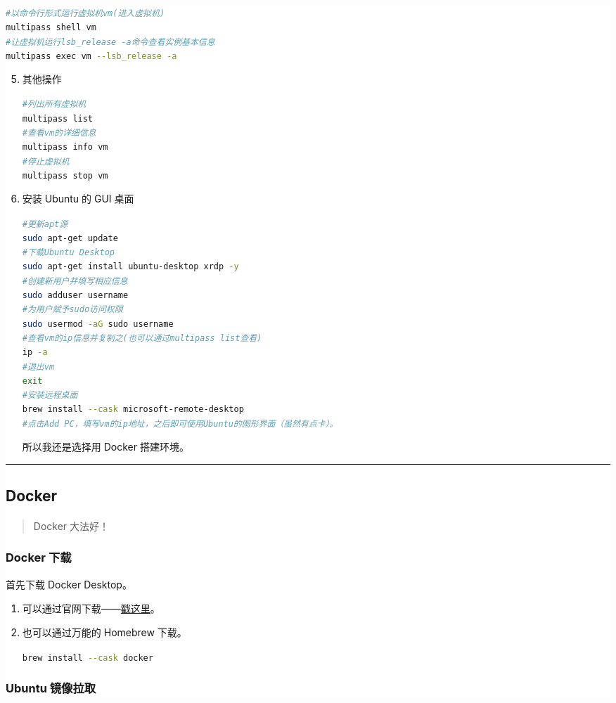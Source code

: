    ```bash
   #以命令行形式运行虚拟机vm(进入虚拟机)
   multipass shell vm
   #让虚拟机运行lsb_release -a命令查看实例基本信息
   multipass exec vm --lsb_release -a
   ```
5. 其他操作

   ```bash
   #列出所有虚拟机
   multipass list
   #查看vm的详细信息
   multipass info vm
   #停止虚拟机
   multipass stop vm 
   ```
6. 安装 Ubuntu 的 GUI 桌面

   ```bash
   #更新apt源
   sudo apt-get update
   #下载Ubuntu Desktop
   sudo apt-get install ubuntu-desktop xrdp -y
   #创建新用户并填写相应信息
   sudo adduser username
   #为用户赋予sudo访问权限
   sudo usermod -aG sudo username
   #查看vm的ip信息并复制之(也可以通过multipass list查看)
   ip -a
   #退出vm
   exit
   #安装远程桌面
   brew install --cask microsoft-remote-desktop
   #点击Add PC，填写vm的ip地址，之后即可使用Ubuntu的图形界面（虽然有点卡）。
   ```

   所以我还是选择用 Docker 搭建环境。

---

## Docker

> Docker 大法好！

### Docker 下载

首先下载 Docker Desktop。

1. 可以通过官网下载——[戳这里](https://docs.docker.com/desktop/install/mac-install/ "docker desktop for mac")。
2. 也可以通过万能的 Homebrew 下载。

   ```bash
   brew install --cask docker
   ```

### Ubuntu 镜像拉取
